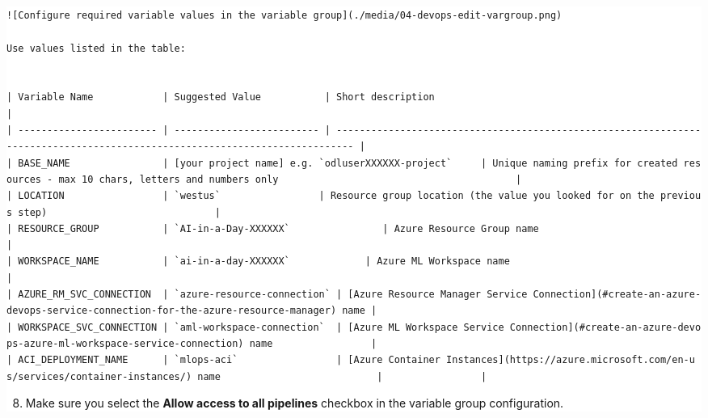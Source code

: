     ![Configure required variable values in the variable group](./media/04-devops-edit-vargroup.png)

    Use values listed in the table:


    | Variable Name            | Suggested Value           | Short description                                                                                                           |
    | ------------------------ | ------------------------- | --------------------------------------------------------------------------------------------------------------------------- |
    | BASE_NAME                | [your project name] e.g. `odluserXXXXXX-project`     | Unique naming prefix for created resources - max 10 chars, letters and numbers only                                         |
    | LOCATION                 | `westus`                 | Resource group location (the value you looked for on the previous step)                             |
    | RESOURCE_GROUP           | `AI-in-a-Day-XXXXXX`                | Azure Resource Group name                                                                                                   |
    | WORKSPACE_NAME           | `ai-in-a-day-XXXXXX`             | Azure ML Workspace name                                                                                                     |
    | AZURE_RM_SVC_CONNECTION  | `azure-resource-connection` | [Azure Resource Manager Service Connection](#create-an-azure-devops-service-connection-for-the-azure-resource-manager) name |
    | WORKSPACE_SVC_CONNECTION | `aml-workspace-connection`  | [Azure ML Workspace Service Connection](#create-an-azure-devops-azure-ml-workspace-service-connection) name                 |
    | ACI_DEPLOYMENT_NAME      | `mlops-aci`                 | [Azure Container Instances](https://azure.microsoft.com/en-us/services/container-instances/) name                           |                 |

8. Make sure you select the **Allow access to all pipelines** checkbox in the variable group configuration.
